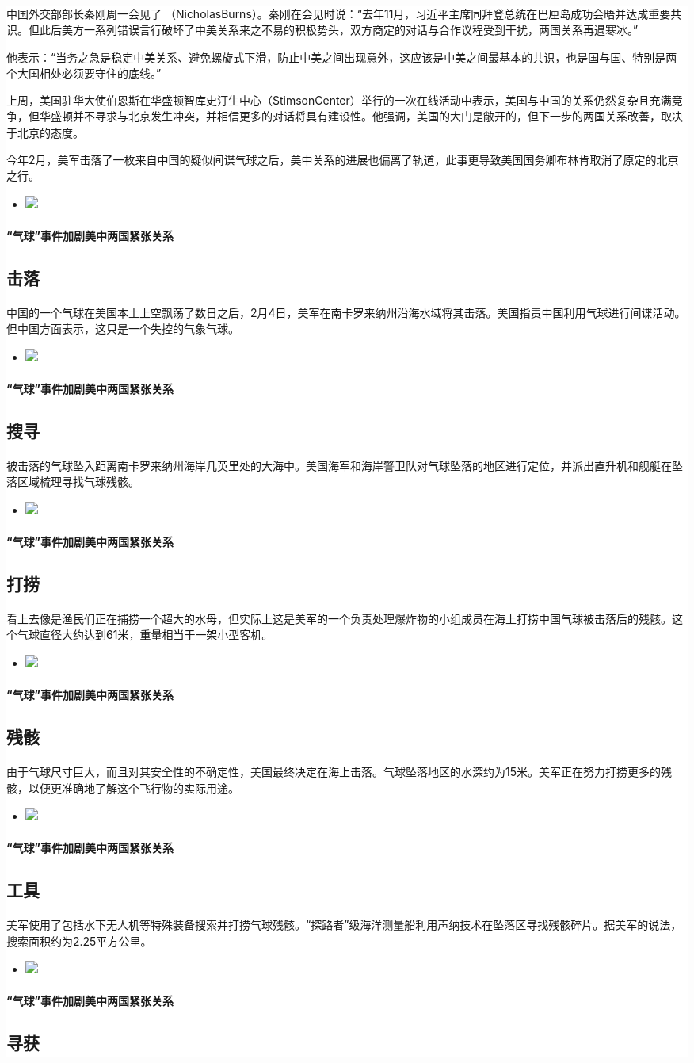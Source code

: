 中国外交部部长秦刚周一会见了 [ ](https://www.dw.com/zh/zh/解凍美中關係美駐華大使願與中國對話/a-65497402)（NicholasBurns）。秦刚在会见时说：“去年11月，习近平主席同拜登总统在巴厘岛成功会晤并达成重要共识。但此后美方一系列错误言行破坏了中美关系来之不易的积极势头，双方商定的对话与合作议程受到干扰，两国关系再遇寒冰。”

他表示：“当务之急是稳定中美关系、避免螺旋式下滑，防止中美之间出现意外，这应该是中美之间最基本的共识，也是国与国、特别是两个大国相处必须要守住的底线。”

上周，美国驻华大使伯恩斯在华盛顿智库史汀生中心（StimsonCenter）举行的一次在线活动中表示，美国与中国的关系仍然复杂且充满竞争，但华盛顿并不寻求与北京发生冲突，并相信更多的对话将具有建设性。他强调，美国的大门是敞开的，但下一步的两国关系改善，取决于北京的态度。

今年2月，美军击落了一枚来自中国的疑似间谍气球之后，美中关系的进展也偏离了轨道，此事更导致美国国务卿布林肯取消了原定的北京之行。

* ![](../Images/2023-05-08T5-28-00Z/64640006_303.jpg)

####  “气球”事件加剧美中两国紧张关系

##  击落

中国的一个气球在美国本土上空飘荡了数日之后，2月4日，美军在南卡罗来纳州沿海水域将其击落。美国指责中国利用气球进行间谍活动。但中国方面表示，这只是一个失控的气象气球。

* ![](../Images/2023-05-08T5-28-00Z/64640851_303.jpg)

####  “气球”事件加剧美中两国紧张关系

##  搜寻

被击落的气球坠入距离南卡罗来纳州海岸几英里处的大海中。美国海军和海岸警卫队对气球坠落的地区进行定位，并派出直升机和舰艇在坠落区域梳理寻找气球残骸。

* ![](../Images/2023-05-08T5-28-00Z/64636821_303.jpg)

####  “气球”事件加剧美中两国紧张关系

##  打捞

看上去像是渔民们正在捕捞一个超大的水母，但实际上这是美军的一个负责处理爆炸物的小组成员在海上打捞中国气球被击落后的残骸。这个气球直径大约达到61米，重量相当于一架小型客机。

* ![](../Images/2023-05-08T5-28-00Z/64639698_303.jpg)

####  “气球”事件加剧美中两国紧张关系

##  残骸

由于气球尺寸巨大，而且对其安全性的不确定性，美国最终决定在海上击落。气球坠落地区的水深约为15米。美军正在努力打捞更多的残骸，以便更准确地了解这个飞行物的实际用途。

* ![](../Images/2023-05-08T5-28-00Z/64639569_303.jpg)

####  “气球”事件加剧美中两国紧张关系

##  工具

美军使用了包括水下无人机等特殊装备搜索并打捞气球残骸。“探路者”级海洋测量船利用声纳技术在坠落区寻找残骸碎片。据美军的说法，搜索面积约为2.25平方公里。

* ![](../Images/2023-05-08T5-28-00Z/64639728_303.jpg)

####  “气球”事件加剧美中两国紧张关系

##  寻获
